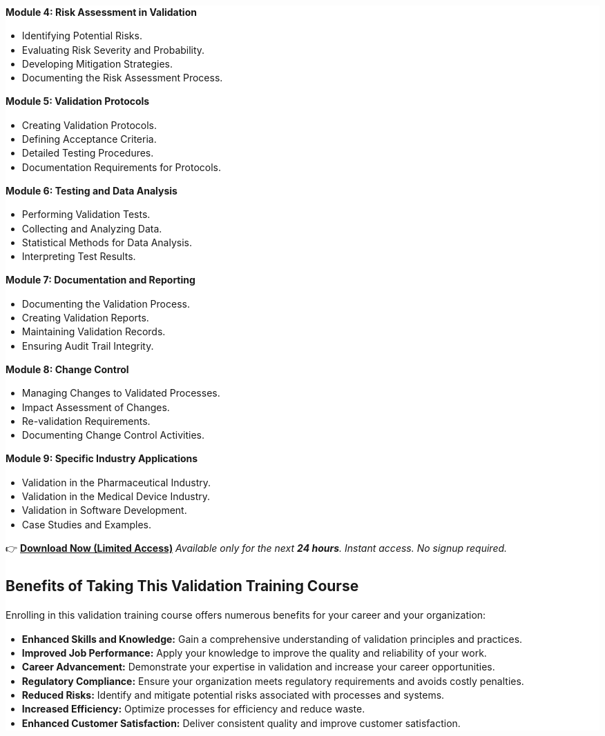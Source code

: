 **Module 4: Risk Assessment in Validation**

*   Identifying Potential Risks.
*   Evaluating Risk Severity and Probability.
*   Developing Mitigation Strategies.
*   Documenting the Risk Assessment Process.

**Module 5: Validation Protocols**

*   Creating Validation Protocols.
*   Defining Acceptance Criteria.
*   Detailed Testing Procedures.
*   Documentation Requirements for Protocols.

**Module 6: Testing and Data Analysis**

*   Performing Validation Tests.
*   Collecting and Analyzing Data.
*   Statistical Methods for Data Analysis.
*   Interpreting Test Results.

**Module 7: Documentation and Reporting**

*   Documenting the Validation Process.
*   Creating Validation Reports.
*   Maintaining Validation Records.
*   Ensuring Audit Trail Integrity.

**Module 8: Change Control**

*   Managing Changes to Validated Processes.
*   Impact Assessment of Changes.
*   Re-validation Requirements.
*   Documenting Change Control Activities.

**Module 9: Specific Industry Applications**

*   Validation in the Pharmaceutical Industry.
*   Validation in the Medical Device Industry.
*   Validation in Software Development.
*   Case Studies and Examples.

👉 [**Download Now (Limited Access)**](https://udemywork.com/validation-training)
_Available only for the next **24 hours**. Instant access. No signup required._

## Benefits of Taking This Validation Training Course

Enrolling in this validation training course offers numerous benefits for your career and your organization:

*   **Enhanced Skills and Knowledge:** Gain a comprehensive understanding of validation principles and practices.
*   **Improved Job Performance:** Apply your knowledge to improve the quality and reliability of your work.
*   **Career Advancement:** Demonstrate your expertise in validation and increase your career opportunities.
*   **Regulatory Compliance:** Ensure your organization meets regulatory requirements and avoids costly penalties.
*   **Reduced Risks:** Identify and mitigate potential risks associated with processes and systems.
*   **Increased Efficiency:** Optimize processes for efficiency and reduce waste.
*   **Enhanced Customer Satisfaction:** Deliver consistent quality and improve customer satisfaction.
